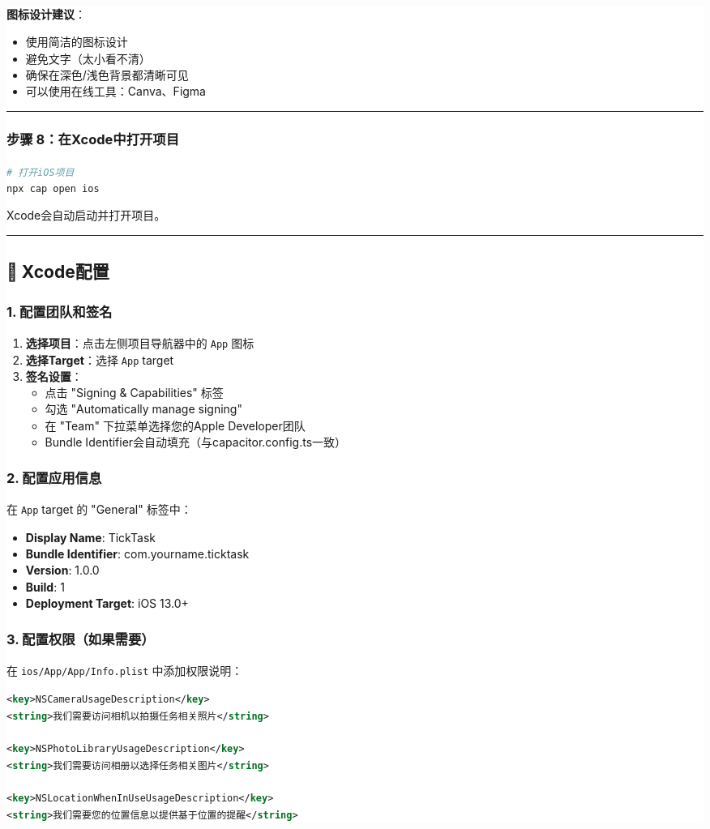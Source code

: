 **图标设计建议**：
- 使用简洁的图标设计
- 避免文字（太小看不清）
- 确保在深色/浅色背景都清晰可见
- 可以使用在线工具：Canva、Figma

---

### 步骤 8：在Xcode中打开项目

```bash
# 打开iOS项目
npx cap open ios
```

Xcode会自动启动并打开项目。

---

## 🔧 Xcode配置

### 1. 配置团队和签名

1. **选择项目**：点击左侧项目导航器中的 `App` 图标
2. **选择Target**：选择 `App` target
3. **签名设置**：
   - 点击 "Signing & Capabilities" 标签
   - 勾选 "Automatically manage signing"
   - 在 "Team" 下拉菜单选择您的Apple Developer团队
   - Bundle Identifier会自动填充（与capacitor.config.ts一致）

### 2. 配置应用信息

在 `App` target 的 "General" 标签中：
- **Display Name**: TickTask
- **Bundle Identifier**: com.yourname.ticktask
- **Version**: 1.0.0
- **Build**: 1
- **Deployment Target**: iOS 13.0+

### 3. 配置权限（如果需要）

在 `ios/App/App/Info.plist` 中添加权限说明：

```xml
<key>NSCameraUsageDescription</key>
<string>我们需要访问相机以拍摄任务相关照片</string>

<key>NSPhotoLibraryUsageDescription</key>
<string>我们需要访问相册以选择任务相关图片</string>

<key>NSLocationWhenInUseUsageDescription</key>
<string>我们需要您的位置信息以提供基于位置的提醒</string>
```
